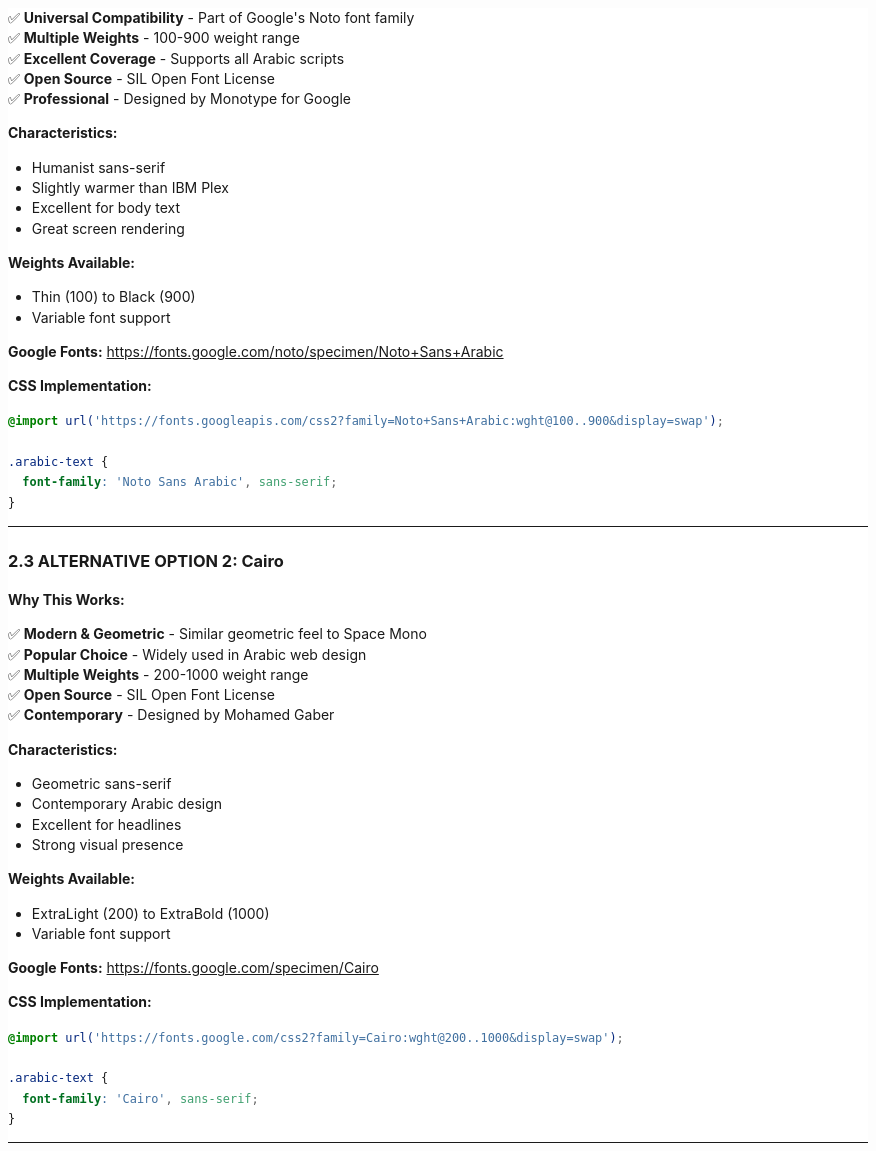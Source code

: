 ✅ **Universal Compatibility** - Part of Google's Noto font family  
✅ **Multiple Weights** - 100-900 weight range  
✅ **Excellent Coverage** - Supports all Arabic scripts  
✅ **Open Source** - SIL Open Font License  
✅ **Professional** - Designed by Monotype for Google

**Characteristics:**
- Humanist sans-serif
- Slightly warmer than IBM Plex
- Excellent for body text
- Great screen rendering

**Weights Available:**
- Thin (100) to Black (900)
- Variable font support

**Google Fonts:** https://fonts.google.com/noto/specimen/Noto+Sans+Arabic

**CSS Implementation:**
```css
@import url('https://fonts.googleapis.com/css2?family=Noto+Sans+Arabic:wght@100..900&display=swap');

.arabic-text {
  font-family: 'Noto Sans Arabic', sans-serif;
}
```

---

### 2.3 ALTERNATIVE OPTION 2: **Cairo**

**Why This Works:**

✅ **Modern & Geometric** - Similar geometric feel to Space Mono  
✅ **Popular Choice** - Widely used in Arabic web design  
✅ **Multiple Weights** - 200-1000 weight range  
✅ **Open Source** - SIL Open Font License  
✅ **Contemporary** - Designed by Mohamed Gaber

**Characteristics:**
- Geometric sans-serif
- Contemporary Arabic design
- Excellent for headlines
- Strong visual presence

**Weights Available:**
- ExtraLight (200) to ExtraBold (1000)
- Variable font support

**Google Fonts:** https://fonts.google.com/specimen/Cairo

**CSS Implementation:**
```css
@import url('https://fonts.google.com/css2?family=Cairo:wght@200..1000&display=swap');

.arabic-text {
  font-family: 'Cairo', sans-serif;
}
```

---